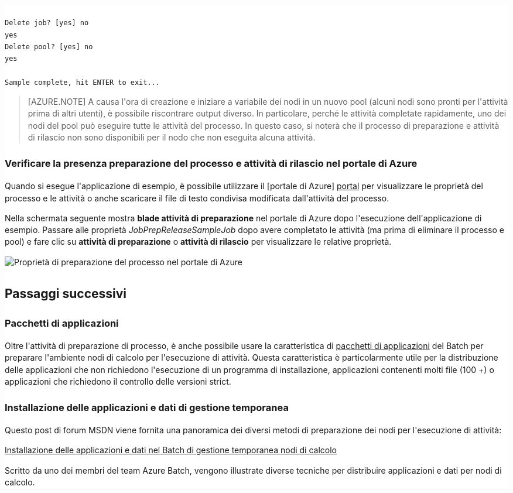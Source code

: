```

Delete job? [yes] no
yes
Delete pool? [yes] no
yes

Sample complete, hit ENTER to exit...
```

>[AZURE.NOTE] A causa l'ora di creazione e iniziare a variabile dei nodi in un nuovo pool (alcuni nodi sono pronti per l'attività prima di altri utenti), è possibile riscontrare output diverso. In particolare, perché le attività completate rapidamente, uno dei nodi del pool può eseguire tutte le attività del processo. In questo caso, si noterà che il processo di preparazione e attività di rilascio non sono disponibili per il nodo che non eseguita alcuna attività.

### <a name="inspect-job-preparation-and-release-tasks-in-the-azure-portal"></a>Verificare la presenza preparazione del processo e attività di rilascio nel portale di Azure

Quando si esegue l'applicazione di esempio, è possibile utilizzare il [portale di Azure] [ portal] per visualizzare le proprietà del processo e le attività o anche scaricare il file di testo condivisa modificata dall'attività del processo.

Nella schermata seguente mostra **blade attività di preparazione** nel portale di Azure dopo l'esecuzione dell'applicazione di esempio. Passare alle proprietà *JobPrepReleaseSampleJob* dopo avere completato le attività (ma prima di eliminare il processo e pool) e fare clic su **attività di preparazione** o **attività di rilascio** per visualizzare le relative proprietà.

![Proprietà di preparazione del processo nel portale di Azure][1]

## <a name="next-steps"></a>Passaggi successivi

### <a name="application-packages"></a>Pacchetti di applicazioni

Oltre l'attività di preparazione di processo, è anche possibile usare la caratteristica di [pacchetti di applicazioni](batch-application-packages.md) del Batch per preparare l'ambiente nodi di calcolo per l'esecuzione di attività. Questa caratteristica è particolarmente utile per la distribuzione delle applicazioni che non richiedono l'esecuzione di un programma di installazione, applicazioni contenenti molti file (100 +) o applicazioni che richiedono il controllo delle versioni strict.

### <a name="installing-applications-and-staging-data"></a>Installazione delle applicazioni e dati di gestione temporanea

Questo post di forum MSDN viene fornita una panoramica dei diversi metodi di preparazione dei nodi per l'esecuzione di attività:

[Installazione delle applicazioni e dati nel Batch di gestione temporanea nodi di calcolo][forum_post]

Scritto da uno dei membri del team Azure Batch, vengono illustrate diverse tecniche per distribuire applicazioni e dati per nodi di calcolo.


[api_net]: http://msdn.microsoft.com/library/azure/mt348682.aspx
[api_net_listjobs]: https://msdn.microsoft.com/library/azure/microsoft.azure.batch.joboperations.listjobs.aspx
[api_rest]: http://msdn.microsoft.com/library/azure/dn820158.aspx
[azure_storage]: https://azure.microsoft.com/services/storage/
[portal]: https://portal.azure.com
[job_prep_release_sample]: https://github.com/Azure/azure-batch-samples/tree/master/CSharp/ArticleProjects/JobPrepRelease
[forum_post]: https://social.msdn.microsoft.com/Forums/en-US/87b19671-1bdf-427a-972c-2af7e5ba82d9/installing-applications-and-staging-data-on-batch-compute-nodes?forum=azurebatch
[net_batch_client]: https://msdn.microsoft.com/library/azure/microsoft.azure.batch.batchclient.aspx
[net_job_prep]: https://msdn.microsoft.com/library/azure/microsoft.azure.batch.jobpreparationtask.aspx
[net_job_prep_cloudjob]: https://msdn.microsoft.com/library/azure/microsoft.azure.batch.cloudjob.jobpreparationtask.aspx
[net_job_prep_resourcefiles]: https://msdn.microsoft.com/library/azure/microsoft.azure.batch.jobpreparationtask.resourcefiles.aspx
[net_job_delete]: https://msdn.microsoft.com/library/azure/microsoft.azure.batch.joboperations.deletejobasync.aspx
[net_job_terminate]: https://msdn.microsoft.com/library/azure/microsoft.azure.batch.joboperations.terminatejobasync.aspx
[net_job_release]: https://msdn.microsoft.com/library/azure/microsoft.azure.batch.jobreleasetask.aspx
[net_job_release_cloudjob]: https://msdn.microsoft.com/library/azure/microsoft.azure.batch.cloudjob.jobreleasetask.aspx
[pool_starttask]: https://msdn.microsoft.com/library/azure/microsoft.azure.batch.cloudpool.starttask.aspx
[net_list_certs]: https://msdn.microsoft.com/library/azure/microsoft.azure.batch.certificateoperations.listcertificates.aspx
[net_list_compute_nodes]: https://msdn.microsoft.com/library/azure/microsoft.azure.batch.pooloperations.listcomputenodes.aspx
[net_list_job_schedules]: https://msdn.microsoft.com/library/azure/microsoft.azure.batch.jobscheduleoperations.listjobschedules.aspx
[net_list_jobprep_status]: https://msdn.microsoft.com/library/azure/microsoft.azure.batch.joboperations.listjobpreparationandreleasetaskstatus.aspx
[net_list_jobs]: https://msdn.microsoft.com/library/azure/microsoft.azure.batch.joboperations.listjobs.aspx
[net_list_nodefiles]: https://msdn.microsoft.com/library/azure/microsoft.azure.batch.joboperations.listnodefiles.aspx
[net_list_pools]: https://msdn.microsoft.com/library/azure/microsoft.azure.batch.pooloperations.listpools.aspx
[net_list_schedule_jobs]: https://msdn.microsoft.com/library/azure/microsoft.azure.batch.jobscheduleoperations.listjobs.aspx
[net_list_task_files]: https://msdn.microsoft.com/library/azure/microsoft.azure.batch.cloudtask.listnodefiles.aspx
[net_list_tasks]: https://msdn.microsoft.com/library/azure/microsoft.azure.batch.joboperations.listtasks.aspx
[1]: ./media/batch-job-prep-release/portal-jobprep-01.png